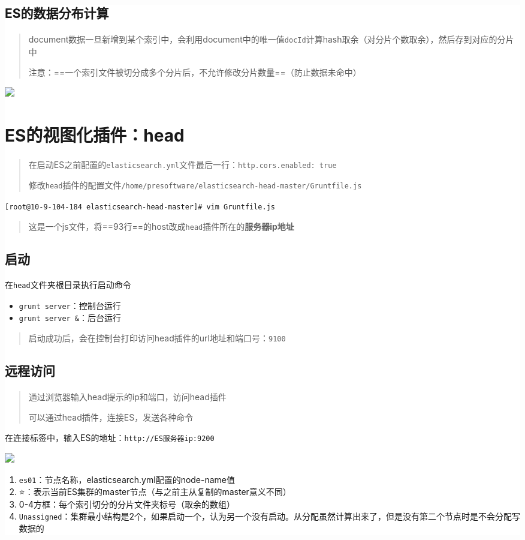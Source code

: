 

## ES的数据分布计算

> document数据一旦新增到某个索引中，会利用document中的唯一值`docId`计算hash取余（对分片个数取余），然后存到对应的分片中
>
> 注意：==一个索引文件被切分成多个分片后，不允许修改分片数量==（防止数据未命中）

![](https://gitee.com/sxhDrk/images/raw/master/imgs/ES创建的索引结构.png)



# ES的视图化插件：head

> 在启动ES之前配置的`elasticsearch.yml`文件最后一行：`http.cors.enabled: true`
>
> 修改`head`插件的配置文件`/home/presoftware/elasticsearch-head-master/Gruntfile.js`

```sh
[root@10-9-104-184 elasticsearch-head-master]# vim Gruntfile.js  
```

> 这是一个js文件，将==93行==的host改成`head`插件所在的**服务器ip地址**



## 启动

在`head`文件夹根目录执行启动命令

- `grunt server`：控制台运行
- `grunt server &`：后台运行

> 启动成功后，会在控制台打印访问head插件的url地址和端口号：`9100`



## 远程访问

> 通过浏览器输入head提示的ip和端口，访问head插件
>
> 可以通过head插件，连接ES，发送各种命令

在连接标签中，输入ES的地址：`http://ES服务器ip:9200`

![](https://gitee.com/sxhDrk/images/raw/master/imgs/远程访问head插件.png)

1. `es01`：节点名称，elasticsearch.yml配置的node-name值
2. ⭐：表示当前ES集群的master节点（与之前主从复制的master意义不同）
3. 0-4方框：每个索引切分的分片文件夹标号（取余的数组）
4. `Unassigned`：集群最小结构是2个，如果启动一个，认为另一个没有启动。从分配虽然计算出来了，但是没有第二个节点时是不会分配写数据的




